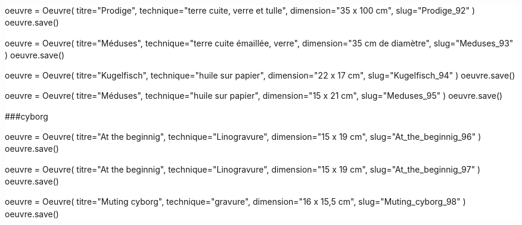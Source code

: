 oeuvre = Oeuvre(
   titre="Prodige",
   technique="terre cuite, verre et tulle",
   dimension="35 x 100 cm",
   slug="Prodige_92"
)
oeuvre.save()

oeuvre = Oeuvre(
   titre="Méduses",
   technique="terre cuite émaillée, verre",
   dimension="35 cm de diamètre",
   slug="Meduses_93"
)
oeuvre.save()


oeuvre = Oeuvre(
   titre="Kugelfisch",
   technique="huile sur papier",
   dimension="22 x 17 cm",
   slug="Kugelfisch_94"
)
oeuvre.save()

oeuvre = Oeuvre(
   titre="Méduses",
   technique="huile sur papier",
   dimension="15 x 21 cm",
   slug="Meduses_95"
)
oeuvre.save()


###cyborg


oeuvre = Oeuvre(
   titre="At the beginnig",
   technique="Linogravure",
   dimension="15 x 19 cm",
   slug="At_the_beginnig_96"
)
oeuvre.save()


oeuvre = Oeuvre(
   titre="At the beginnig",
   technique="Linogravure",
   dimension="15 x 19 cm",
   slug="At_the_beginnig_97"
)
oeuvre.save()

oeuvre = Oeuvre(
   titre="Muting cyborg",
   technique="gravure",
   dimension="16 x 15,5 cm",
   slug="Muting_cyborg_98"
)
oeuvre.save()
